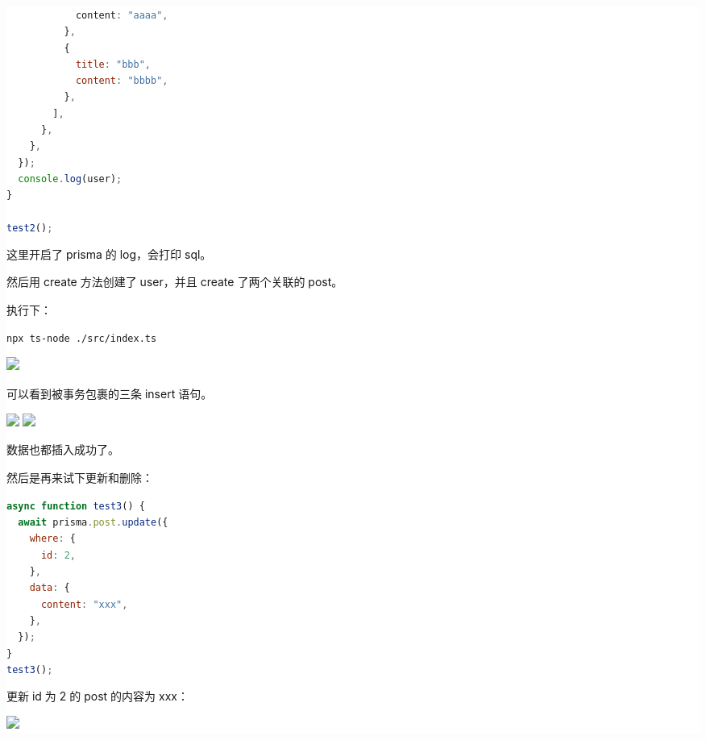 ```javascript
            content: "aaaa",
          },
          {
            title: "bbb",
            content: "bbbb",
          },
        ],
      },
    },
  });
  console.log(user);
}

test2();
```

这里开启了 prisma 的 log，会打印 sql。

然后用 create 方法创建了 user，并且 create 了两个关联的 post。

执行下：

```
npx ts-node ./src/index.ts
```

![](/nestjsCheats/image-4771.jpg)

可以看到被事务包裹的三条 insert 语句。

![](/nestjsCheats/image-4772.jpg)
![](/nestjsCheats/image-4773.jpg)

数据也都插入成功了。

然后是再来试下更新和删除：

```javascript
async function test3() {
  await prisma.post.update({
    where: {
      id: 2,
    },
    data: {
      content: "xxx",
    },
  });
}
test3();
```

更新 id 为 2 的 post 的内容为 xxx：

![](/nestjsCheats/image-4774.jpg)
